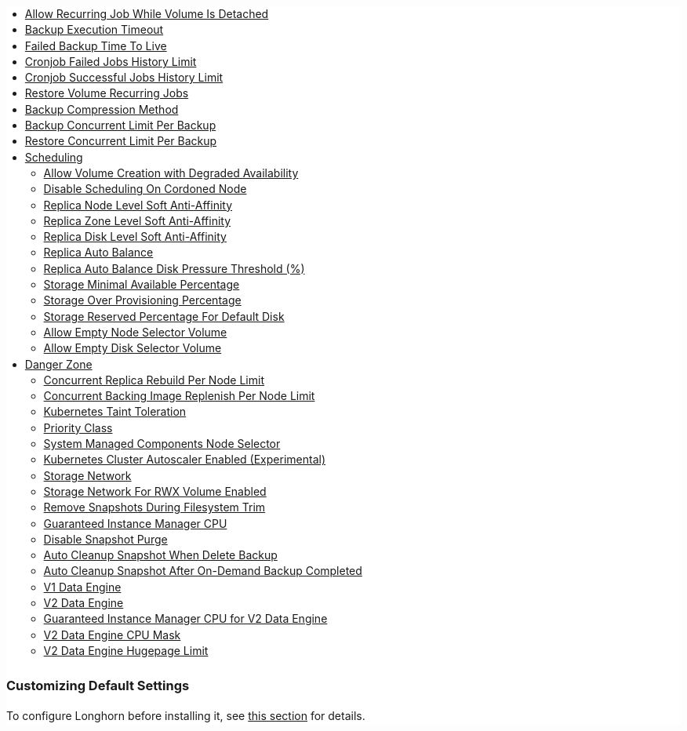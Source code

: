   - [Allow Recurring Job While Volume Is Detached](#allow-recurring-job-while-volume-is-detached)
  - [Backup Execution Timeout](#backup-execution-timeout)
  - [Failed Backup Time To Live](#failed-backup-time-to-live)
  - [Cronjob Failed Jobs History Limit](#cronjob-failed-jobs-history-limit)
  - [Cronjob Successful Jobs History Limit](#cronjob-successful-jobs-history-limit)
  - [Restore Volume Recurring Jobs](#restore-volume-recurring-jobs)
  - [Backup Compression Method](#backup-compression-method)
  - [Backup Concurrent Limit Per Backup](#backup-concurrent-limit-per-backup)
  - [Restore Concurrent Limit Per Backup](#restore-concurrent-limit-per-backup)
- [Scheduling](#scheduling)
  - [Allow Volume Creation with Degraded Availability](#allow-volume-creation-with-degraded-availability)
  - [Disable Scheduling On Cordoned Node](#disable-scheduling-on-cordoned-node)
  - [Replica Node Level Soft Anti-Affinity](#replica-node-level-soft-anti-affinity)
  - [Replica Zone Level Soft Anti-Affinity](#replica-zone-level-soft-anti-affinity)
  - [Replica Disk Level Soft Anti-Affinity](#replica-disk-level-soft-anti-affinity)
  - [Replica Auto Balance](#replica-auto-balance)
  - [Replica Auto Balance Disk Pressure Threshold (%)](#replica-auto-balance-disk-pressure-threshold-)
  - [Storage Minimal Available Percentage](#storage-minimal-available-percentage)
  - [Storage Over Provisioning Percentage](#storage-over-provisioning-percentage)
  - [Storage Reserved Percentage For Default Disk](#storage-reserved-percentage-for-default-disk)
  - [Allow Empty Node Selector Volume](#allow-empty-node-selector-volume)
  - [Allow Empty Disk Selector Volume](#allow-empty-disk-selector-volume)
- [Danger Zone](#danger-zone)
  - [Concurrent Replica Rebuild Per Node Limit](#concurrent-replica-rebuild-per-node-limit)
  - [Concurrent Backing Image Replenish Per Node Limit](#concurrent-backing-image-replenish-per-node-limit)
  - [Kubernetes Taint Toleration](#kubernetes-taint-toleration)
  - [Priority Class](#priority-class)
  - [System Managed Components Node Selector](#system-managed-components-node-selector)
  - [Kubernetes Cluster Autoscaler Enabled (Experimental)](#kubernetes-cluster-autoscaler-enabled-experimental)
  - [Storage Network](#storage-network)
  - [Storage Network For RWX Volume Enabled](#storage-network-for-rwx-volume-enabled)
  - [Remove Snapshots During Filesystem Trim](#remove-snapshots-during-filesystem-trim)
  - [Guaranteed Instance Manager CPU](#guaranteed-instance-manager-cpu)
  - [Disable Snapshot Purge](#disable-snapshot-purge)
  - [Auto Cleanup Snapshot When Delete Backup](#auto-cleanup-snapshot-when-delete-backup)
  - [Auto Cleanup Snapshot After On-Demand Backup Completed](#auto-cleanup-snapshot-after-on-demand-backup-completed)
  - [V1 Data Engine](#v1-data-engine)
  - [V2 Data Engine](#v2-data-engine)
  - [Guaranteed Instance Manager CPU for V2 Data Engine](#guaranteed-instance-manager-cpu-for-v2-data-engine)
  - [V2 Data Engine CPU Mask](#v2-data-engine-cpu-mask)
  - [V2 Data Engine Hugepage Limit](#v2-data-engine-hugepage-limit)

### Customizing Default Settings

To configure Longhorn before installing it, see [this section](../../advanced-resources/deploy/customizing-default-settings) for details.
